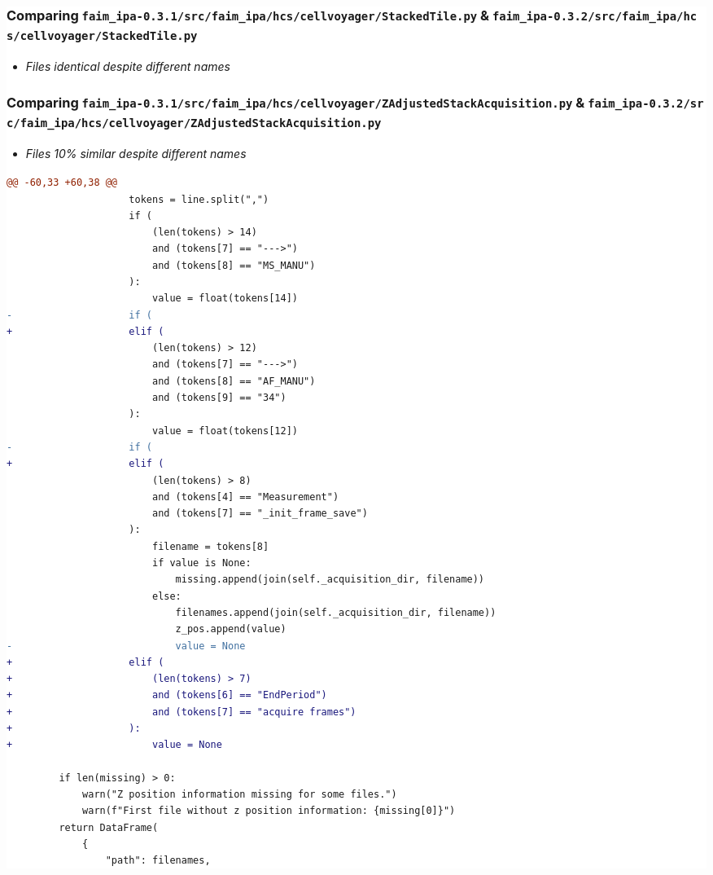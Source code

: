 ### Comparing `faim_ipa-0.3.1/src/faim_ipa/hcs/cellvoyager/StackedTile.py` & `faim_ipa-0.3.2/src/faim_ipa/hcs/cellvoyager/StackedTile.py`

 * *Files identical despite different names*

### Comparing `faim_ipa-0.3.1/src/faim_ipa/hcs/cellvoyager/ZAdjustedStackAcquisition.py` & `faim_ipa-0.3.2/src/faim_ipa/hcs/cellvoyager/ZAdjustedStackAcquisition.py`

 * *Files 10% similar despite different names*

```diff
@@ -60,33 +60,38 @@
                     tokens = line.split(",")
                     if (
                         (len(tokens) > 14)
                         and (tokens[7] == "--->")
                         and (tokens[8] == "MS_MANU")
                     ):
                         value = float(tokens[14])
-                    if (
+                    elif (
                         (len(tokens) > 12)
                         and (tokens[7] == "--->")
                         and (tokens[8] == "AF_MANU")
                         and (tokens[9] == "34")
                     ):
                         value = float(tokens[12])
-                    if (
+                    elif (
                         (len(tokens) > 8)
                         and (tokens[4] == "Measurement")
                         and (tokens[7] == "_init_frame_save")
                     ):
                         filename = tokens[8]
                         if value is None:
                             missing.append(join(self._acquisition_dir, filename))
                         else:
                             filenames.append(join(self._acquisition_dir, filename))
                             z_pos.append(value)
-                            value = None
+                    elif (
+                        (len(tokens) > 7)
+                        and (tokens[6] == "EndPeriod")
+                        and (tokens[7] == "acquire frames")
+                    ):
+                        value = None
 
         if len(missing) > 0:
             warn("Z position information missing for some files.")
             warn(f"First file without z position information: {missing[0]}")
         return DataFrame(
             {
                 "path": filenames,
```
